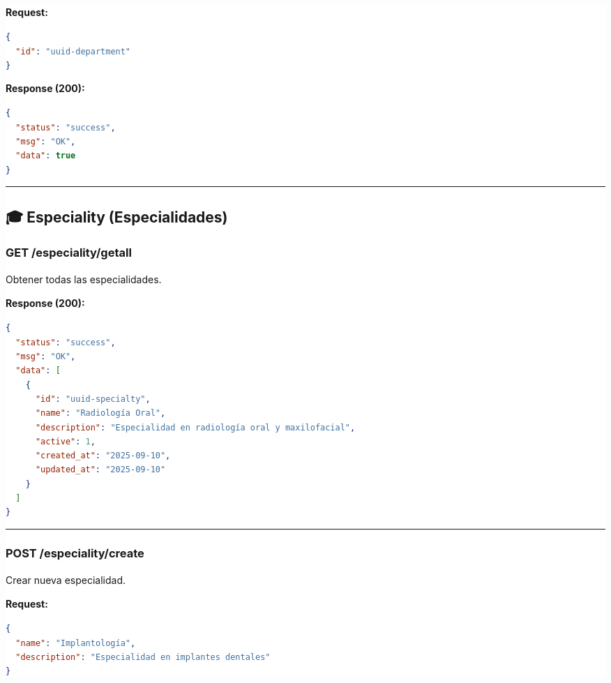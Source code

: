 **Request:**
```json
{
  "id": "uuid-department"
}
```

**Response (200):**
```json
{
  "status": "success",
  "msg": "OK",
  "data": true
}
```

---

## 🎓 **Especiality (Especialidades)**

### **GET /especiality/getall**
Obtener todas las especialidades.

**Response (200):**
```json
{
  "status": "success",
  "msg": "OK",
  "data": [
    {
      "id": "uuid-specialty",
      "name": "Radiología Oral",
      "description": "Especialidad en radiología oral y maxilofacial",
      "active": 1,
      "created_at": "2025-09-10",
      "updated_at": "2025-09-10"
    }
  ]
}
```

---

### **POST /especiality/create**
Crear nueva especialidad.

**Request:**
```json
{
  "name": "Implantología",
  "description": "Especialidad en implantes dentales"
}
```
